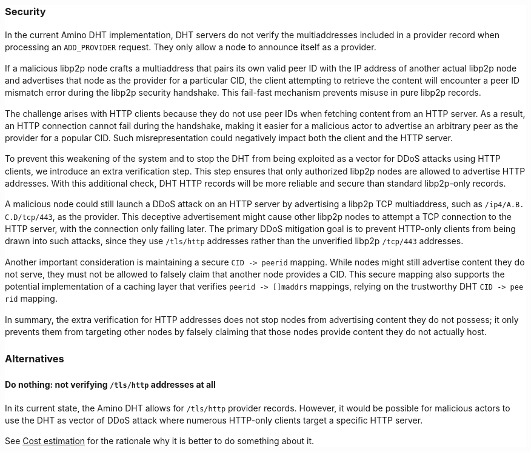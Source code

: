 ### Security

In the current Amino DHT implementation, DHT servers do not verify the
multiaddresses included in a provider record when processing an `ADD_PROVIDER`
request. They only allow a node to announce itself as a provider.

If a malicious libp2p node crafts a multiaddress that pairs its own valid peer
ID with the IP address of another actual libp2p node and advertises that node
as the provider for a particular CID, the client attempting to retrieve the
content will encounter a peer ID mismatch error during the libp2p security
handshake. This fail-fast mechanism prevents misuse in pure libp2p records.

The challenge arises with HTTP clients because they do not use peer IDs when
fetching content from an HTTP server. As a result, an HTTP connection cannot
fail during the handshake, making it easier for a malicious actor to advertise
an arbitrary peer as the provider for a popular CID. Such misrepresentation
could negatively impact both the client and the HTTP server.

To prevent this weakening of the system and to stop the DHT from being
exploited as a vector for DDoS attacks using HTTP clients, we introduce an
extra verification step. This step ensures that only authorized libp2p nodes
are allowed to advertise HTTP addresses. With this additional check, DHT HTTP
records will be more reliable and secure than standard libp2p-only records.

A malicious node could still launch a DDoS attack on an HTTP server by
advertising a libp2p TCP multiaddress, such as `/ip4/A.B.C.D/tcp/443`, as the
provider. This deceptive advertisement might cause other libp2p nodes to
attempt a TCP connection to the HTTP server, with the connection only failing
later. The primary DDoS mitigation goal is to prevent HTTP-only clients from
being drawn into such attacks, since they use `/tls/http` addresses rather than
the unverified libp2p `/tcp/443` addresses.

Another important consideration is maintaining a secure `CID -> peerid`
mapping. While nodes might still advertise content they do not serve, they must
not be allowed to falsely claim that another node provides a CID. This secure
mapping also supports the potential implementation of a caching layer that
verifies `peerid -> []maddrs` mappings, relying on the trustworthy DHT `CID ->
peerid` mapping.

In summary, the extra verification for HTTP addresses does not stop nodes from
advertising content they do not possess; it only prevents them from targeting
other nodes by falsely claiming that those nodes provide content they do not
actually host.

### Alternatives

#### Do nothing: not verifying `/tls/http` addresses at all

In its current state, the Amino DHT allows for `/tls/http` provider records.
However, it would be possible for malicious actors to use the DHT as vector of
DDoS attack where numerous HTTP-only clients target a specific HTTP server.

See [Cost estimation](#cost-estimation) for the rationale why it is better to
do something about it.
